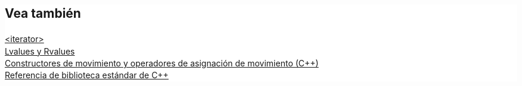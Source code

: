 ## <a name="see-also"></a>Vea también  
 [\<iterator>](../standard-library/iterator.md)   
 [Lvalues y Rvalues](../cpp/lvalues-and-rvalues-visual-cpp.md)   
 [Constructores de movimiento y operadores de asignación de movimiento (C++)](../cpp/move-constructors-and-move-assignment-operators-cpp.md)   
 [Referencia de biblioteca estándar de C++](../standard-library/cpp-standard-library-reference.md)





